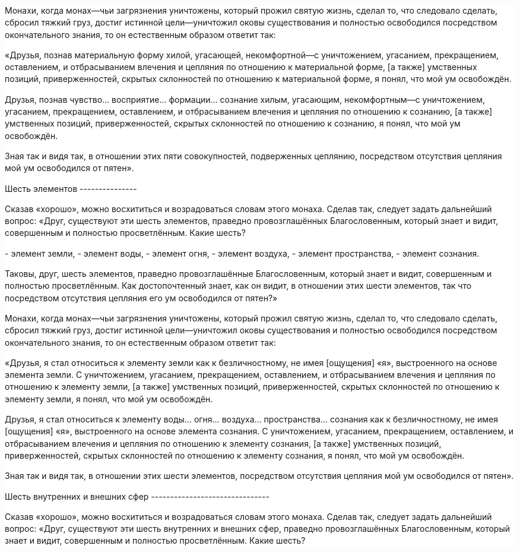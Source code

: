 Монахи, когда монах—чьи загрязнения уничтожены, который прожил святую жизнь, сделал то, что следовало сделать, сбросил тяжкий груз, достиг истинной цели—уничтожил оковы существования и полностью освободился посредством окончательного знания, то он естественным образом ответит так:

«Друзья, познав материальную форму хилой, угасающей, некомфортной—с уничтожением, угасанием, прекращением, оставлением, и отбрасыванием влечения и цепляния по отношению к материальной форме, \[а также\] умственных позиций, приверженностей, скрытых склонностей по отношению к материальной форме, я понял, что мой ум освобождён\.

Друзья, познав чувство… восприятие… формации… сознание хилым, угасающим, некомфортным—с уничтожением, угасанием, прекращением, оставлением, и отбрасыванием влечения и цепляния по отношению к сознанию, \[а также\] умственных позиций, приверженностей, скрытых склонностей по отношению к сознанию, я понял, что мой ум освобождён\.

Зная так и видя так, в отношении этих пяти совокупностей, подверженных цеплянию, посредством отсутствия цепляния мой ум освободился от пятен»\.

Шесть элементов
\-\-\-\-\-\-\-\-\-\-\-\-\-\-\-

Сказав «хорошо», можно восхититься и возрадоваться словам этого монаха\. Сделав так, следует задать дальнейший вопрос: «Друг, существуют эти шесть элементов, праведно провозглашённых Благословенным, который знает и видит, совершенным и полностью просветлённым\. Какие шесть?

\- элемент земли,
\- элемент воды,
\- элемент огня,
\- элемент воздуха,
\- элемент пространства,
\- элемент сознания\.

Таковы, друг, шесть элементов, праведно провозглашённые Благословенным, который знает и видит, совершенным и полностью просветлённым\. Как достопочтенный знает, как он видит, в отношении этих шести элементов, так что посредством отсутствия цепляния его ум освободился от пятен?»

Монахи, когда монах—чьи загрязнения уничтожены, который прожил святую жизнь, сделал то, что следовало сделать, сбросил тяжкий груз, достиг истинной цели—уничтожил оковы существования и полностью освободился посредством окончательного знания, то он естественным образом ответит так:

«Друзья, я стал относиться к элементу земли как к безличностному, не имея \[ощущения\] «я», выстроенного на основе элемента земли\. C уничтожением, угасанием, прекращением, оставлением, и отбрасыванием влечения и цепляния по отношению к элементу земли, \[а также\] умственных позиций, приверженностей, скрытых склонностей по отношению к элементу земли, я понял, что мой ум освобождён\.

Друзья, я стал относиться к элементу воды… огня… воздуха… пространства… сознания как к безличностному, не имея \[ощущения\] «я», выстроенного на основе элемента сознания\. C уничтожением, угасанием, прекращением, оставлением, и отбрасыванием влечения и цепляния по отношению к элементу сознания, \[а также\] умственных позиций, приверженностей, скрытых склонностей по отношению к элементу сознания, я понял, что мой ум освобождён\.

Зная так и видя так, в отношении этих шести элементов, посредством отсутствия цепляния мой ум освободился от пятен»\.

Шесть внутренних и внешних сфер
\-\-\-\-\-\-\-\-\-\-\-\-\-\-\-\-\-\-\-\-\-\-\-\-\-\-\-\-\-\-\-

Сказав «хорошо», можно восхититься и возрадоваться словам этого монаха\. Сделав так, следует задать дальнейший вопрос: «Друг, существуют эти шесть внутренних и внешних сфер, праведно провозглашённых Благословенным, который знает и видит, совершенным и полностью просветлённым\. Какие шесть?
